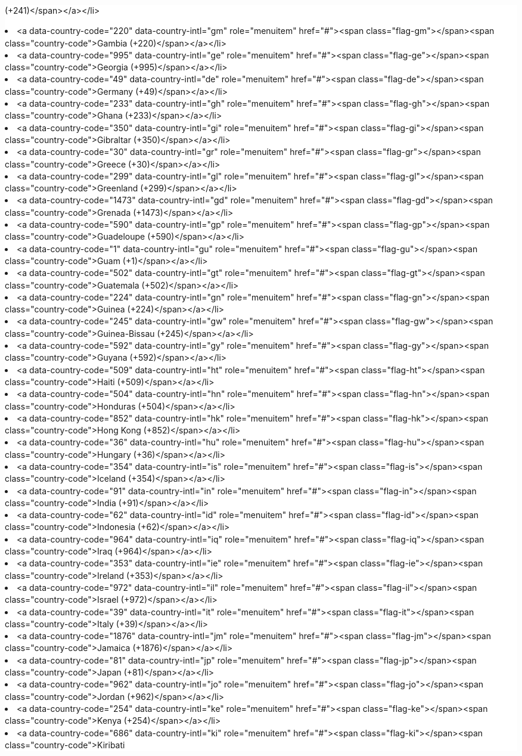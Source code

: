 &#x202A;(+241)&#x202C;<\/span><\/a><\/li><li><a data-country-code=\"220\" data-country-intl=\"gm\" role=\"menuitem\" href=\"#\"><span class=\"flag-gm\"><\/span><span class=\"country-code\">Gambia &#x202A;(+220)&#x202C;<\/span><\/a><\/li><li><a data-country-code=\"995\" data-country-intl=\"ge\" role=\"menuitem\" href=\"#\"><span class=\"flag-ge\"><\/span><span class=\"country-code\">Georgia &#x202A;(+995)&#x202C;<\/span><\/a><\/li><li><a data-country-code=\"49\" data-country-intl=\"de\" role=\"menuitem\" href=\"#\"><span class=\"flag-de\"><\/span><span class=\"country-code\">Germany &#x202A;(+49)&#x202C;<\/span><\/a><\/li><li><a data-country-code=\"233\" data-country-intl=\"gh\" role=\"menuitem\" href=\"#\"><span class=\"flag-gh\"><\/span><span class=\"country-code\">Ghana &#x202A;(+233)&#x202C;<\/span><\/a><\/li><li><a data-country-code=\"350\" data-country-intl=\"gi\" role=\"menuitem\" href=\"#\"><span class=\"flag-gi\"><\/span><span class=\"country-code\">Gibraltar &#x202A;(+350)&#x202C;<\/span><\/a><\/li><li><a data-country-code=\"30\" data-country-intl=\"gr\" role=\"menuitem\" href=\"#\"><span class=\"flag-gr\"><\/span><span class=\"country-code\">Greece &#x202A;(+30)&#x202C;<\/span><\/a><\/li><li><a data-country-code=\"299\" data-country-intl=\"gl\" role=\"menuitem\" href=\"#\"><span class=\"flag-gl\"><\/span><span class=\"country-code\">Greenland &#x202A;(+299)&#x202C;<\/span><\/a><\/li><li><a data-country-code=\"1473\" data-country-intl=\"gd\" role=\"menuitem\" href=\"#\"><span class=\"flag-gd\"><\/span><span class=\"country-code\">Grenada &#x202A;(+1473)&#x202C;<\/span><\/a><\/li><li><a data-country-code=\"590\" data-country-intl=\"gp\" role=\"menuitem\" href=\"#\"><span class=\"flag-gp\"><\/span><span class=\"country-code\">Guadeloupe &#x202A;(+590)&#x202C;<\/span><\/a><\/li><li><a data-country-code=\"1\" data-country-intl=\"gu\" role=\"menuitem\" href=\"#\"><span class=\"flag-gu\"><\/span><span class=\"country-code\">Guam &#x202A;(+1)&#x202C;<\/span><\/a><\/li><li><a data-country-code=\"502\" data-country-intl=\"gt\" role=\"menuitem\" href=\"#\"><span class=\"flag-gt\"><\/span><span class=\"country-code\">Guatemala &#x202A;(+502)&#x202C;<\/span><\/a><\/li><li><a data-country-code=\"224\" data-country-intl=\"gn\" role=\"menuitem\" href=\"#\"><span class=\"flag-gn\"><\/span><span class=\"country-code\">Guinea &#x202A;(+224)&#x202C;<\/span><\/a><\/li><li><a data-country-code=\"245\" data-country-intl=\"gw\" role=\"menuitem\" href=\"#\"><span class=\"flag-gw\"><\/span><span class=\"country-code\">Guinea-Bissau &#x202A;(+245)&#x202C;<\/span><\/a><\/li><li><a data-country-code=\"592\" data-country-intl=\"gy\" role=\"menuitem\" href=\"#\"><span class=\"flag-gy\"><\/span><span class=\"country-code\">Guyana &#x202A;(+592)&#x202C;<\/span><\/a><\/li><li><a data-country-code=\"509\" data-country-intl=\"ht\" role=\"menuitem\" href=\"#\"><span class=\"flag-ht\"><\/span><span class=\"country-code\">Haiti &#x202A;(+509)&#x202C;<\/span><\/a><\/li><li><a data-country-code=\"504\" data-country-intl=\"hn\" role=\"menuitem\" href=\"#\"><span class=\"flag-hn\"><\/span><span class=\"country-code\">Honduras &#x202A;(+504)&#x202C;<\/span><\/a><\/li><li><a data-country-code=\"852\" data-country-intl=\"hk\" role=\"menuitem\" href=\"#\"><span class=\"flag-hk\"><\/span><span class=\"country-code\">Hong Kong &#x202A;(+852)&#x202C;<\/span><\/a><\/li><li><a data-country-code=\"36\" data-country-intl=\"hu\" role=\"menuitem\" href=\"#\"><span class=\"flag-hu\"><\/span><span class=\"country-code\">Hungary &#x202A;(+36)&#x202C;<\/span><\/a><\/li><li><a data-country-code=\"354\" data-country-intl=\"is\" role=\"menuitem\" href=\"#\"><span class=\"flag-is\"><\/span><span class=\"country-code\">Iceland &#x202A;(+354)&#x202C;<\/span><\/a><\/li><li><a data-country-code=\"91\" data-country-intl=\"in\" role=\"menuitem\" href=\"#\"><span class=\"flag-in\"><\/span><span class=\"country-code\">India &#x202A;(+91)&#x202C;<\/span><\/a><\/li><li><a data-country-code=\"62\" data-country-intl=\"id\" role=\"menuitem\" href=\"#\"><span class=\"flag-id\"><\/span><span class=\"country-code\">Indonesia &#x202A;(+62)&#x202C;<\/span><\/a><\/li><li><a data-country-code=\"964\" data-country-intl=\"iq\" role=\"menuitem\" href=\"#\"><span class=\"flag-iq\"><\/span><span class=\"country-code\">Iraq &#x202A;(+964)&#x202C;<\/span><\/a><\/li><li><a data-country-code=\"353\" data-country-intl=\"ie\" role=\"menuitem\" href=\"#\"><span class=\"flag-ie\"><\/span><span class=\"country-code\">Ireland &#x202A;(+353)&#x202C;<\/span><\/a><\/li><li><a data-country-code=\"972\" data-country-intl=\"il\" role=\"menuitem\" href=\"#\"><span class=\"flag-il\"><\/span><span class=\"country-code\">Israel &#x202A;(+972)&#x202C;<\/span><\/a><\/li><li><a data-country-code=\"39\" data-country-intl=\"it\" role=\"menuitem\" href=\"#\"><span class=\"flag-it\"><\/span><span class=\"country-code\">Italy &#x202A;(+39)&#x202C;<\/span><\/a><\/li><li><a data-country-code=\"1876\" data-country-intl=\"jm\" role=\"menuitem\" href=\"#\"><span class=\"flag-jm\"><\/span><span class=\"country-code\">Jamaica &#x202A;(+1876)&#x202C;<\/span><\/a><\/li><li><a data-country-code=\"81\" data-country-intl=\"jp\" role=\"menuitem\" href=\"#\"><span class=\"flag-jp\"><\/span><span class=\"country-code\">Japan &#x202A;(+81)&#x202C;<\/span><\/a><\/li><li><a data-country-code=\"962\" data-country-intl=\"jo\" role=\"menuitem\" href=\"#\"><span class=\"flag-jo\"><\/span><span class=\"country-code\">Jordan &#x202A;(+962)&#x202C;<\/span><\/a><\/li><li><a data-country-code=\"254\" data-country-intl=\"ke\" role=\"menuitem\" href=\"#\"><span class=\"flag-ke\"><\/span><span class=\"country-code\">Kenya &#x202A;(+254)&#x202C;<\/span><\/a><\/li><li><a data-country-code=\"686\" data-country-intl=\"ki\" role=\"menuitem\" href=\"#\"><span class=\"flag-ki\"><\/span><span class=\"country-code\">Kiribati